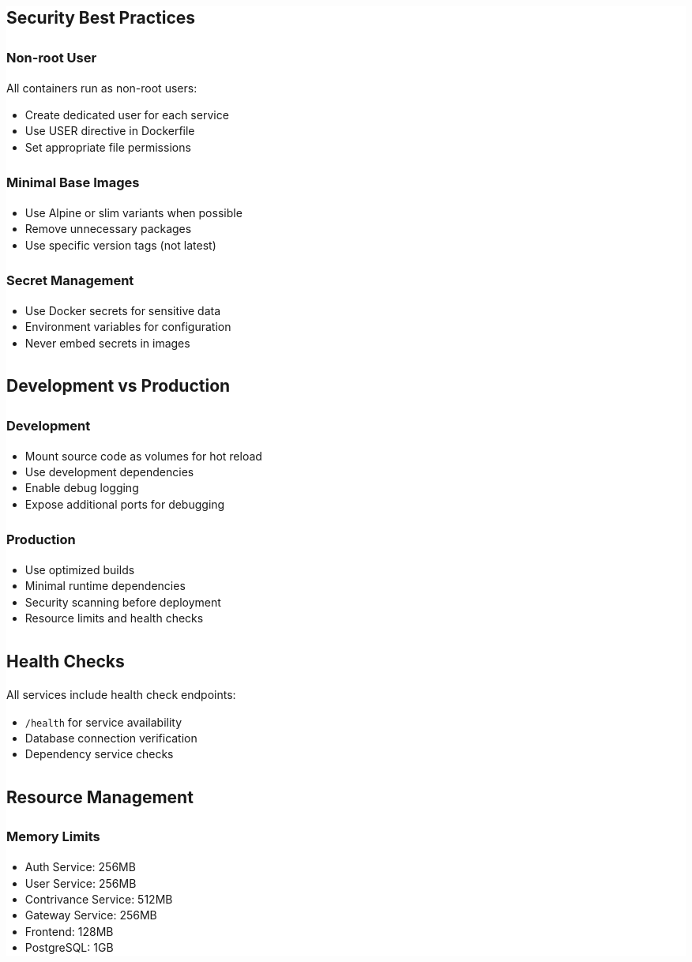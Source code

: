 ## Security Best Practices

### Non-root User
All containers run as non-root users:
- Create dedicated user for each service
- Use USER directive in Dockerfile
- Set appropriate file permissions

### Minimal Base Images
- Use Alpine or slim variants when possible
- Remove unnecessary packages
- Use specific version tags (not latest)

### Secret Management
- Use Docker secrets for sensitive data
- Environment variables for configuration
- Never embed secrets in images

## Development vs Production

### Development
- Mount source code as volumes for hot reload
- Use development dependencies
- Enable debug logging
- Expose additional ports for debugging

### Production
- Use optimized builds
- Minimal runtime dependencies
- Security scanning before deployment
- Resource limits and health checks

## Health Checks
All services include health check endpoints:
- `/health` for service availability
- Database connection verification
- Dependency service checks

## Resource Management

### Memory Limits
- Auth Service: 256MB
- User Service: 256MB  
- Contrivance Service: 512MB
- Gateway Service: 256MB
- Frontend: 128MB
- PostgreSQL: 1GB
